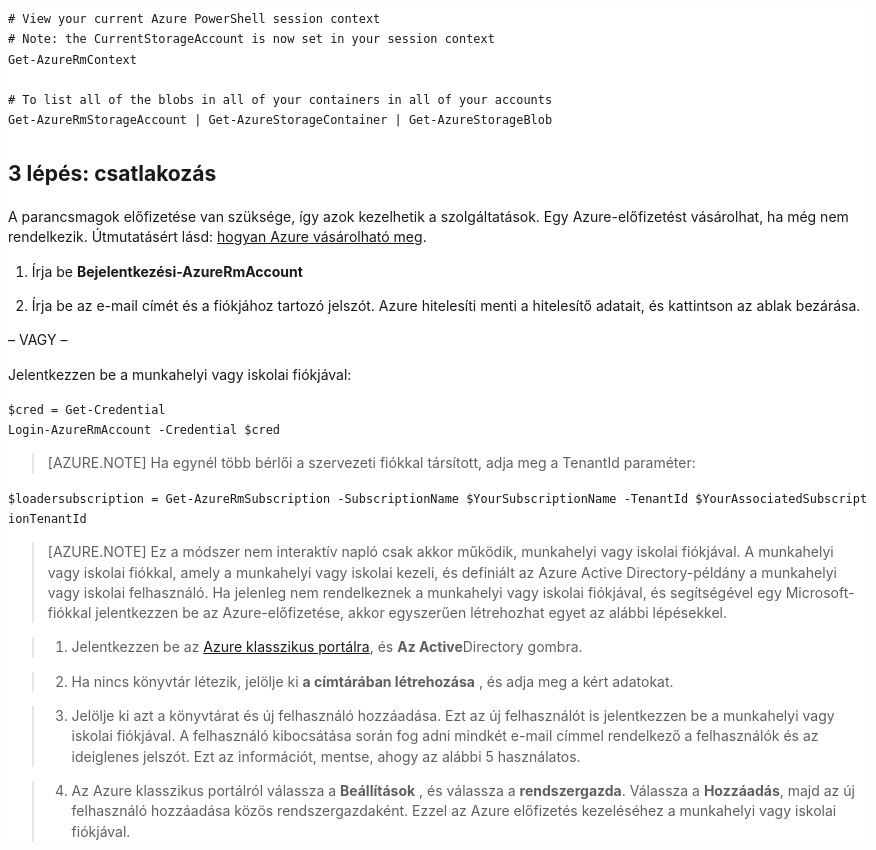     # View your current Azure PowerShell session context
    # Note: the CurrentStorageAccount is now set in your session context
    Get-AzureRmContext

    # To list all of the blobs in all of your containers in all of your accounts
    Get-AzureRmStorageAccount | Get-AzureStorageContainer | Get-AzureStorageBlob


## <a name="step-3-connect"></a>3 lépés: csatlakozás
A parancsmagok előfizetése van szüksége, így azok kezelhetik a szolgáltatások. Egy Azure-előfizetést vásárolhat, ha még nem rendelkezik. Útmutatásért lásd: [hogyan Azure vásárolható meg](http://go.microsoft.com/fwlink/p/?LinkId=320795).

1. Írja be **Bejelentkezési-AzureRmAccount**

2. Írja be az e-mail címét és a fiókjához tartozó jelszót. Azure hitelesíti menti a hitelesítő adatait, és kattintson az ablak bezárása.

– VAGY –

Jelentkezzen be a munkahelyi vagy iskolai fiókjával:

    $cred = Get-Credential
    Login-AzureRmAccount -Credential $cred
> [AZURE.NOTE] Ha egynél több bérlői a szervezeti fiókkal társított, adja meg a TenantId paraméter:

    $loadersubscription = Get-AzureRmSubscription -SubscriptionName $YourSubscriptionName -TenantId $YourAssociatedSubscriptionTenantId


> [AZURE.NOTE] Ez a módszer nem interaktív napló csak akkor működik, munkahelyi vagy iskolai fiókjával. A munkahelyi vagy iskolai fiókkal, amely a munkahelyi vagy iskolai kezeli, és definiált az Azure Active Directory-példány a munkahelyi vagy iskolai felhasználó. Ha jelenleg nem rendelkeznek a munkahelyi vagy iskolai fiókjával, és segítségével egy Microsoft-fiókkal jelentkezzen be az Azure-előfizetése, akkor egyszerűen létrehozhat egyet az alábbi lépésekkel.

> 1. Jelentkezzen be az [Azure klasszikus portálra](https://manage.windowsazure.com), és **Az Active**Directory gombra.

> 2. Ha nincs könyvtár létezik, jelölje ki **a címtárában létrehozása** , és adja meg a kért adatokat.

> 3. Jelölje ki azt a könyvtárat és új felhasználó hozzáadása. Ezt az új felhasználót is jelentkezzen be a munkahelyi vagy iskolai fiókjával. A felhasználó kibocsátása során fog adni mindkét e-mail címmel rendelkező a felhasználók és az ideiglenes jelszót. Ezt az információt, mentse, ahogy az alábbi 5 használatos.

> 4. Az Azure klasszikus portálról válassza a **Beállítások** , és válassza a **rendszergazda**. Válassza a **Hozzáadás**, majd az új felhasználó hozzáadása közös rendszergazdaként. Ezzel az Azure előfizetés kezeléséhez a munkahelyi vagy iskolai fiókjával.
